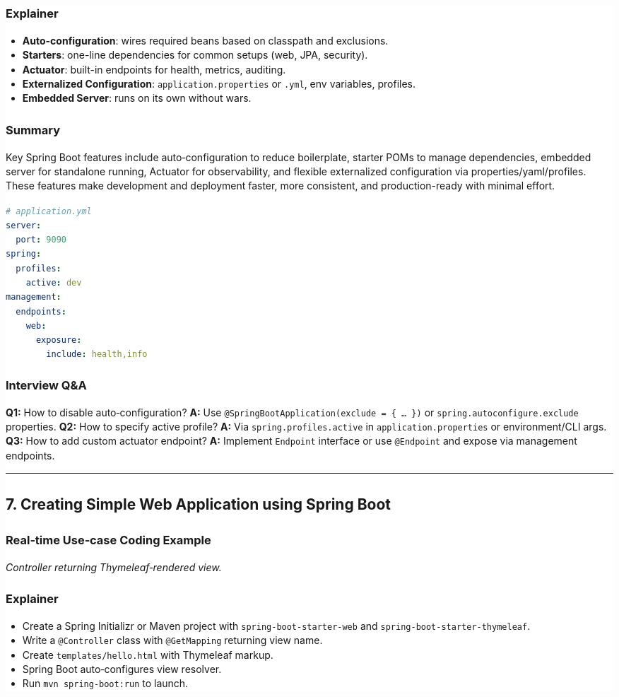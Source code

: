 ### Explainer

* **Auto-configuration**: wires required beans based on classpath and exclusions.
* **Starters**: one-line dependencies for common setups (web, JPA, security).
* **Actuator**: built-in endpoints for health, metrics, auditing.
* **Externalized Configuration**: `application.properties` or `.yml`, env variables, profiles.
* **Embedded Server**: runs on its own without wars.

### Summary

Key Spring Boot features include auto‑configuration to reduce boilerplate, starter POMs to manage dependencies, embedded server for standalone running, Actuator for observability, and flexible externalized configuration via properties/yaml/profiles. These features make development and deployment faster, more consistent, and production-ready with minimal effort.

```yaml
# application.yml
server:
  port: 9090
spring:
  profiles:
    active: dev
management:
  endpoints:
    web:
      exposure:
        include: health,info
```

### Interview Q\&A

**Q1:** How to disable auto‑configuration?
**A:** Use `@SpringBootApplication(exclude = { … })` or `spring.autoconfigure.exclude` properties.
**Q2:** How to specify active profile?
**A:** Via `spring.profiles.active` in `application.properties` or environment/CLI args.
**Q3:** How to add custom actuator endpoint?
**A:** Implement `Endpoint` interface or use `@Endpoint` and expose via management endpoints.

---

## 7. Creating Simple Web Application using Spring Boot

### Real‑time Use‑case Coding Example

*Controller returning Thymeleaf‑rendered view.*

### Explainer

* Create a Spring Initializr or Maven project with `spring‑boot‑starter‑web` and `spring‑boot‑starter‑thymeleaf`.
* Write a `@Controller` class with `@GetMapping` returning view name.
* Create `templates/hello.html` with Thymeleaf markup.
* Spring Boot auto‑configures view resolver.
* Run `mvn spring-boot:run` to launch.
